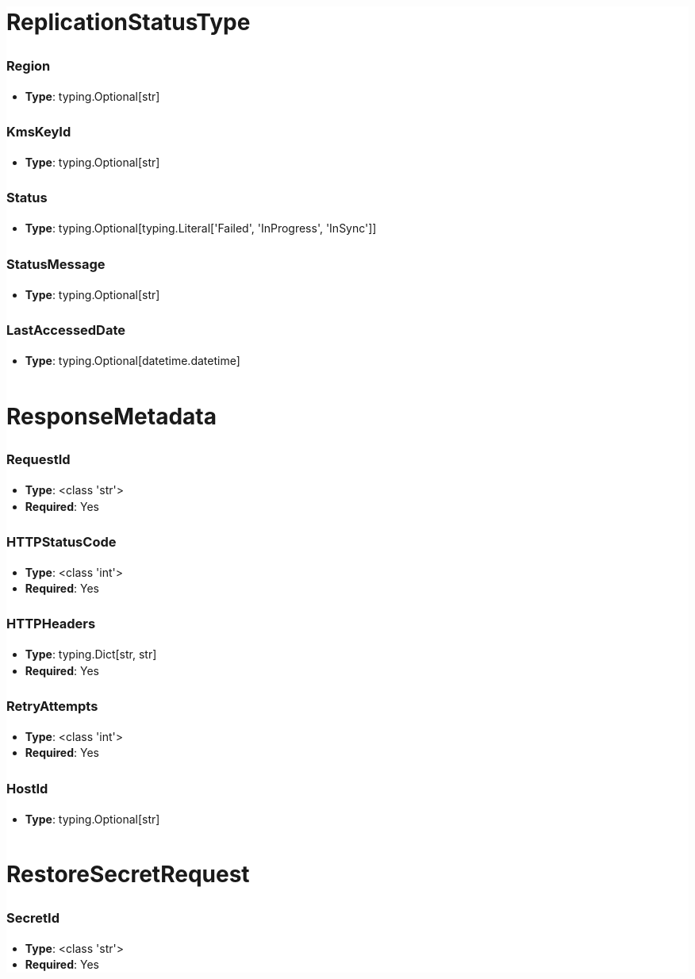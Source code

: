 # ReplicationStatusType

### Region
- **Type**: typing.Optional[str]

### KmsKeyId
- **Type**: typing.Optional[str]

### Status
- **Type**: typing.Optional[typing.Literal['Failed', 'InProgress', 'InSync']]

### StatusMessage
- **Type**: typing.Optional[str]

### LastAccessedDate
- **Type**: typing.Optional[datetime.datetime]


# ResponseMetadata

### RequestId
- **Type**: <class 'str'>
- **Required**: Yes

### HTTPStatusCode
- **Type**: <class 'int'>
- **Required**: Yes

### HTTPHeaders
- **Type**: typing.Dict[str, str]
- **Required**: Yes

### RetryAttempts
- **Type**: <class 'int'>
- **Required**: Yes

### HostId
- **Type**: typing.Optional[str]


# RestoreSecretRequest

### SecretId
- **Type**: <class 'str'>
- **Required**: Yes
